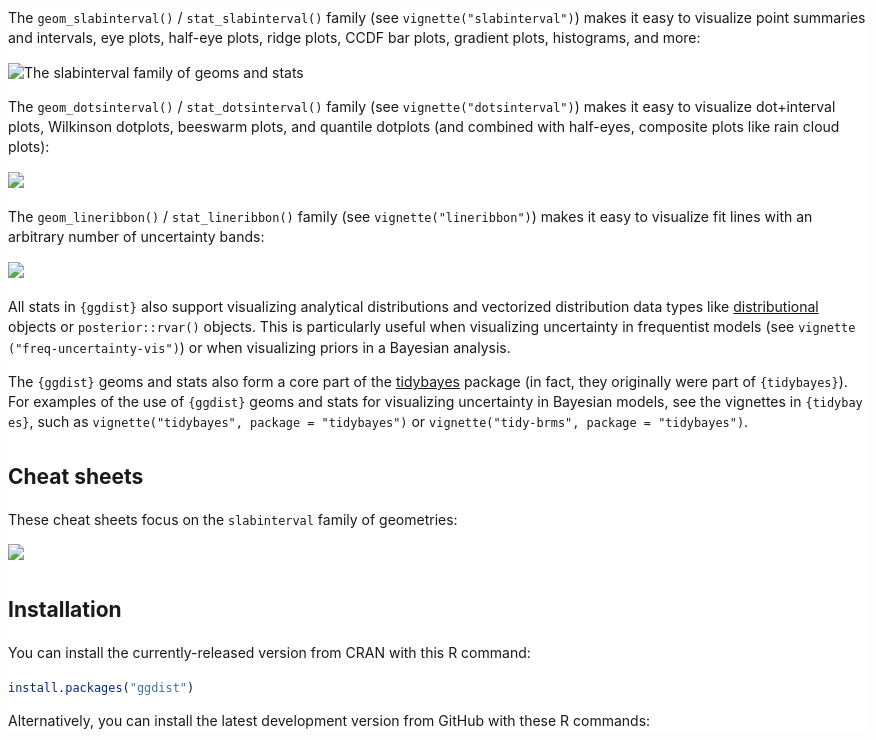 The `geom_slabinterval()` / `stat_slabinterval()` family (see
`vignette("slabinterval")`) makes it easy to visualize point summaries
and intervals, eye plots, half-eye plots, ridge plots, CCDF bar plots,
gradient plots, histograms, and more:

<img src="man/figures/slabinterval_family.png" alt="The slabinterval family of geoms and stats">

The `geom_dotsinterval()` / `stat_dotsinterval()` family (see
`vignette("dotsinterval")`) makes it easy to visualize dot+interval
plots, Wilkinson dotplots, beeswarm plots, and quantile dotplots (and
combined with half-eyes, composite plots like rain cloud plots):

<img src="man/figures/README/halfeye_dotplot-1.png" width="672" />

The `geom_lineribbon()` / `stat_lineribbon()` family (see
`vignette("lineribbon")`) makes it easy to visualize fit lines with an
arbitrary number of uncertainty bands:

<img src="man/figures/README/lineribbon-1.png" width="672" />

All stats in `{ggdist}` also support visualizing analytical
distributions and vectorized distribution data types like
[distributional](https://pkg.mitchelloharawild.com/distributional/)
objects or `posterior::rvar()` objects. This is particularly useful when
visualizing uncertainty in frequentist models (see
`vignette("freq-uncertainty-vis")`) or when visualizing priors in a
Bayesian analysis.

The `{ggdist}` geoms and stats also form a core part of the
[tidybayes](https://mjskay.github.io/tidybayes/) package (in fact, they
originally were part of `{tidybayes}`). For examples of the use of
`{ggdist}` geoms and stats for visualizing uncertainty in Bayesian
models, see the vignettes in `{tidybayes}`, such as
`vignette("tidybayes", package = "tidybayes")` or
`vignette("tidy-brms", package = "tidybayes")`.

## Cheat sheets

These cheat sheets focus on the `slabinterval` family of geometries:

<a href="https://github.com/mjskay/ggdist/blob/master/figures-source/cheat_sheet-slabinterval.pdf"><img src="https://raw.githubusercontent.com/mjskay/ggdist/master/figures-source/cheat_sheet-slabinterval.png" width="630" /></a>

## Installation

You can install the currently-released version from CRAN with this R
command:

``` r
install.packages("ggdist")
```

Alternatively, you can install the latest development version from
GitHub with these R commands:

